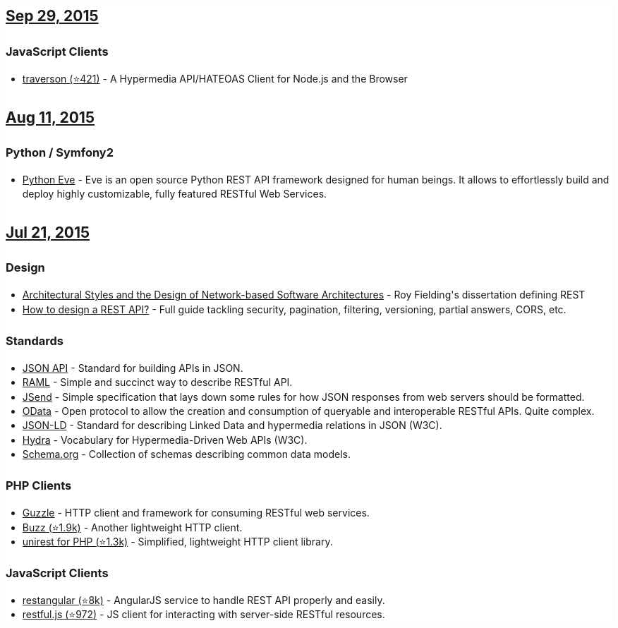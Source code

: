 ## [Sep 29, 2015](/content/2015/09/29/README.md)

### JavaScript Clients

*   [traverson (⭐421)](https://github.com/basti1302/traverson) - A Hypermedia API/HATEOAS Client for Node.js and the Browser

## [Aug 11, 2015](/content/2015/08/11/README.md)

### Python / Symfony2

*   [Python Eve](http://python-eve.org/) - Eve is an open source Python REST API framework designed for human beings. It allows to effortlessly build and deploy highly customizable, fully featured RESTful Web Services.

## [Jul 21, 2015](/content/2015/07/21/README.md)

### Design

*   [Architectural Styles and
    the Design of Network-based Software Architectures](https://www.ics.uci.edu/\~fielding/pubs/dissertation/top.htm) - Roy Fielding's dissertation defining REST
*   [How to design a REST API?](http://blog.octo.com/en/design-a-rest-api/) - Full guide tackling security, pagination, filtering, versioning, partial answers, CORS, etc.

### Standards

*   [JSON API](http://jsonapi.org/) - Standard for building APIs in JSON.
*   [RAML](http://raml.org/) - Simple and succinct way to describe RESTful API.
*   [JSend](http://labs.omniti.com/labs/jsend) - Simple specification that lays down some rules for how JSON responses from web servers should be formatted.
*   [OData](http://www.odata.org/) - Open protocol to allow the creation and consumption of queryable and interoperable RESTful APIs. Quite complex.
*   [JSON-LD](http://json-ld.org/) - Standard for describing Linked Data and hypermedia relations in JSON (W3C).
*   [Hydra](http://www.hydra-cg.com/) - Vocabulary for Hypermedia-Driven Web APIs (W3C).
*   [Schema.org](http://schema.org) - Collection of schemas describing common data models.

### PHP Clients

*   [Guzzle](http://guzzle.readthedocs.org/en/latest/) - HTTP client and framework for consuming RESTful web services.
*   [Buzz (⭐1.9k)](https://github.com/kriswallsmith/buzz) - Another lightweight HTTP client.
*   [unirest for PHP (⭐1.3k)](https://github.com/Mashape/unirest-php) - Simplified, lightweight HTTP client library.

### JavaScript Clients

*   [restangular (⭐8k)](https://github.com/mgonto/restangular) - AngularJS service to handle REST API properly and easily.
*   [restful.js (⭐972)](https://github.com/marmelab/restful.js) - JS client for interacting with server-side RESTful resources.
